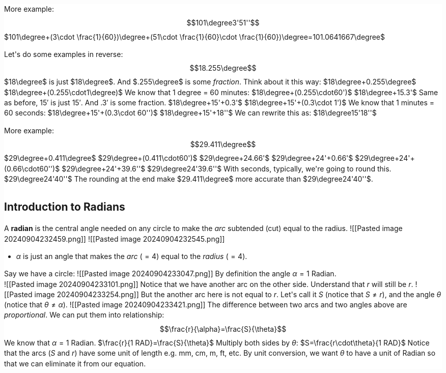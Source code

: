 More example:
$$101\degree3'51''$$
$101\degree+(3\cdot \frac{1}{60})\degree+(51\cdot \frac{1}{60}\cdot \frac{1}{60})\degree=101.0641667\degree$ 

Let's do some examples in reverse:
$$18.255\degree$$
$18\degree$ is just $18\degree$. And $.255\degree$ is some *fraction*. Think about it this way:
$18\degree+0.255\degree$
$18\degree+(0.255\cdot1\degree)$
We know that 1 degree = 60 minutes:
$18\degree+(0.255\cdot60')$
$18\degree+15.3'$
Same as before, $15'$ is just $15'$. And $.3'$ is some fraction.
$18\degree+15'+0.3'$
$18\degree+15'+(0.3\cdot 1')$
We know that 1 minutes = 60 seconds:
$18\degree+15'+(0.3\cdot 60'')$
$18\degree+15'+18''$
We can rewrite this as:
$18\degree15'18''$

More example:
$$29.411\degree$$
$29\degree+0.411\degree$
$29\degree+(0.411\cdot60')$
$29\degree+24.66'$
$29\degree+24'+0.66'$
$29\degree+24'+(0.66\cdot60'')$
$29\degree+24'+39.6''$
$29\degree24'39.6''$
With seconds, typically, we're going to round this.
$29\degree24'40''$
The rounding at the end make $29.411\degree$ more accurate than $29\degree24'40''$.
## Introduction to Radians

A **radian** is the central angle needed on any circle to make the *arc* subtended (cut) equal to the radius.
![[Pasted image 20240904232459.png]]
![[Pasted image 20240904232545.png]]
- $\alpha$ is just an angle that makes the *arc* ($=4$) equal to the *radius* ($=4$).

Say we have a circle:
![[Pasted image 20240904233047.png]]
By definition the angle $\alpha=1 \text{ Radian}$.  
![[Pasted image 20240904233101.png]]
Notice that we have another arc on the other side. Understand that $r$ will still be $r$.
![[Pasted image 20240904233254.png]]
But the another arc here is not equal to $r$. Let's call it $S$ (notice that $S\neq r$), and the angle $\theta$ (notice that $\theta \neq \alpha$). 
![[Pasted image 20240904233421.png]]
The difference between two arcs and two angles above are *proportional*. We can put them into relationship:
$$\frac{r}{\alpha}=\frac{S}{\theta}$$
We know that $\alpha = 1 \text{ Radian}$.
$\frac{r}{1 RAD}=\frac{S}{\theta}$
Multiply both sides by $\theta$:
$S=\frac{r\cdot\theta}{1 RAD}$
Notice that the arcs ($S$ and $r$) have some unit of length e.g. mm, cm, m, ft, etc. By unit conversion, we want $\theta$ to have a unit of Radian so that we can eliminate it from our equation. 